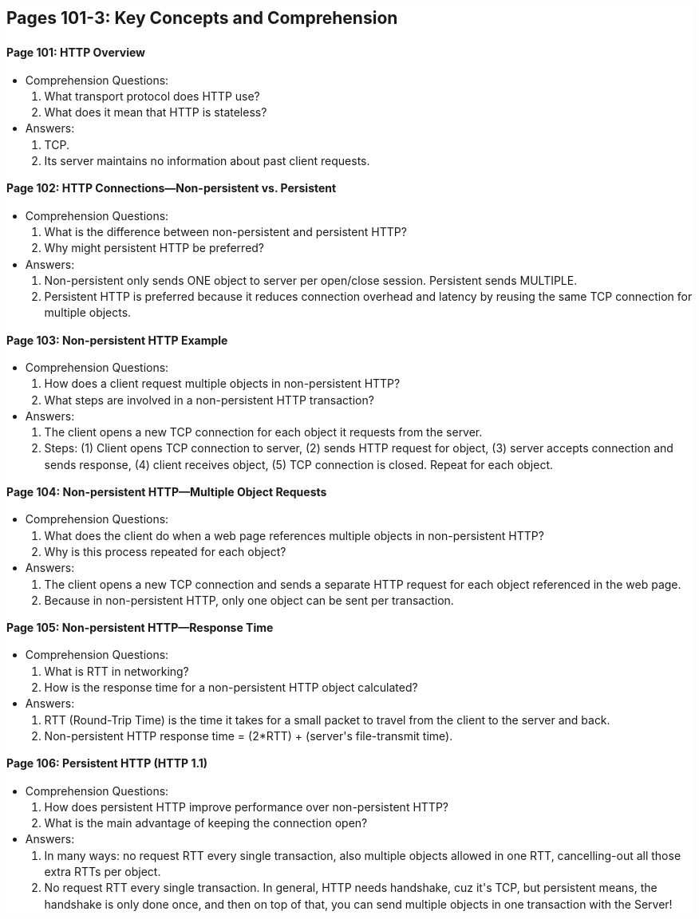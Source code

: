 ## Pages 101-3: Key Concepts and Comprehension

**Page 101: HTTP Overview**
- Comprehension Questions:
    1. What transport protocol does HTTP use?
    2. What does it mean that HTTP is stateless?
- Answers:
    1. TCP.
    2. Its server maintains no information about past client requests.

**Page 102: HTTP Connections—Non-persistent vs. Persistent**
- Comprehension Questions:
    1. What is the difference between non-persistent and persistent HTTP?
    2. Why might persistent HTTP be preferred?
- Answers:
    1. Non-persistent only sends ONE object to server per open/close session. Persistent sends MULTIPLE.
    2. Persistent HTTP is preferred because it reduces connection overhead and latency by reusing the same TCP connection for multiple objects.

**Page 103: Non-persistent HTTP Example**
- Comprehension Questions:
    1. How does a client request multiple objects in non-persistent HTTP?
    2. What steps are involved in a non-persistent HTTP transaction?
- Answers:
    1. The client opens a new TCP connection for each object it requests from the server.
    2. Steps: (1) Client opens TCP connection to server, (2) sends HTTP request for object, (3) server accepts connection and sends response, (4) client receives object, (5) TCP connection is closed. Repeat for each object.

**Page 104: Non-persistent HTTP—Multiple Object Requests**
- Comprehension Questions:
    1. What does the client do when a web page references multiple objects in non-persistent HTTP?
    2. Why is this process repeated for each object?
- Answers:
    1. The client opens a new TCP connection and sends a separate HTTP request for each object referenced in the web page.
    2. Because in non-persistent HTTP, only one object can be sent per transaction.

**Page 105: Non-persistent HTTP—Response Time**
- Comprehension Questions:
    1. What is RTT in networking?
    2. How is the response time for a non-persistent HTTP object calculated?
- Answers:
    1. RTT (Round-Trip Time) is the time it takes for a small packet to travel from the client to the server and back.
    2. Non-persistent HTTP response time = (2*RTT) + (server's file-transmit time).

**Page 106: Persistent HTTP (HTTP 1.1)**
- Comprehension Questions:
    1. How does persistent HTTP improve performance over non-persistent HTTP?
    2. What is the main advantage of keeping the connection open?
- Answers:
    1. In many ways: no request RTT every single transaction, also multiple objects allowed in one RTT, cancelling-out all those extra RTTs per object.
    2. No request RTT every single transaction. In general, HTTP needs handshake, cuz it's TCP, but persistent means, the handshake is only done once, and then on top of that, you can send multiple objects in one transaction with the Server!
